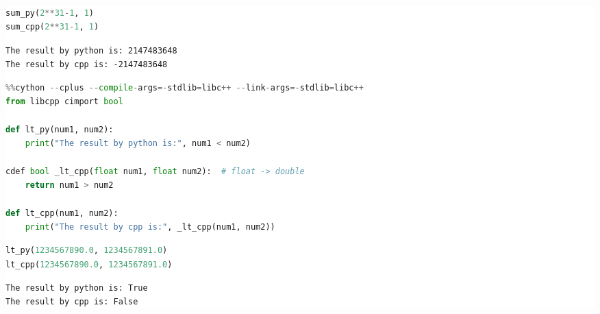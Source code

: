 ```python
sum_py(2**31-1, 1)
sum_cpp(2**31-1, 1)
```

```text
The result by python is: 2147483648
The result by cpp is: -2147483648
```

```python
%%cython --cplus --compile-args=-stdlib=libc++ --link-args=-stdlib=libc++
from libcpp cimport bool

def lt_py(num1, num2):
    print("The result by python is:", num1 < num2)

cdef bool _lt_cpp(float num1, float num2):  # float -> double
    return num1 > num2

def lt_cpp(num1, num2):
    print("The result by cpp is:", _lt_cpp(num1, num2))
```

```python
lt_py(1234567890.0, 1234567891.0)
lt_cpp(1234567890.0, 1234567891.0)
```

```text
The result by python is: True
The result by cpp is: False
```
